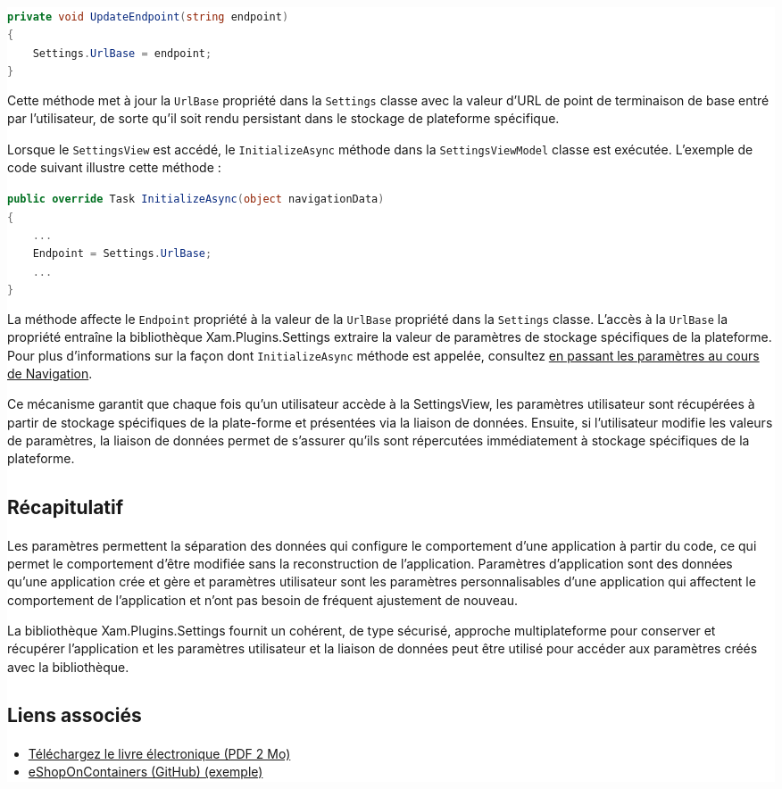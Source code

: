 ```csharp
private void UpdateEndpoint(string endpoint)  
{  
    Settings.UrlBase = endpoint;  
}
```

Cette méthode met à jour la `UrlBase` propriété dans la `Settings` classe avec la valeur d’URL de point de terminaison de base entré par l’utilisateur, de sorte qu’il soit rendu persistant dans le stockage de plateforme spécifique.

Lorsque le `SettingsView` est accédé, le `InitializeAsync` méthode dans la `SettingsViewModel` classe est exécutée. L’exemple de code suivant illustre cette méthode :

```csharp
public override Task InitializeAsync(object navigationData)  
{  
    ...  
    Endpoint = Settings.UrlBase;  
    ...  
}
```

La méthode affecte le `Endpoint` propriété à la valeur de la `UrlBase` propriété dans la `Settings` classe. L’accès à la `UrlBase` la propriété entraîne la bibliothèque Xam.Plugins.Settings extraire la valeur de paramètres de stockage spécifiques de la plateforme. Pour plus d’informations sur la façon dont `InitializeAsync` méthode est appelée, consultez [en passant les paramètres au cours de Navigation](~/xamarin-forms/enterprise-application-patterns/navigation.md#passing_parameters_during_navigation).

Ce mécanisme garantit que chaque fois qu’un utilisateur accède à la SettingsView, les paramètres utilisateur sont récupérées à partir de stockage spécifiques de la plate-forme et présentées via la liaison de données. Ensuite, si l’utilisateur modifie les valeurs de paramètres, la liaison de données permet de s’assurer qu’ils sont répercutées immédiatement à stockage spécifiques de la plateforme.

## <a name="summary"></a>Récapitulatif

Les paramètres permettent la séparation des données qui configure le comportement d’une application à partir du code, ce qui permet le comportement d’être modifiée sans la reconstruction de l’application. Paramètres d’application sont des données qu’une application crée et gère et paramètres utilisateur sont les paramètres personnalisables d’une application qui affectent le comportement de l’application et n’ont pas besoin de fréquent ajustement de nouveau.

La bibliothèque Xam.Plugins.Settings fournit un cohérent, de type sécurisé, approche multiplateforme pour conserver et récupérer l’application et les paramètres utilisateur et la liaison de données peut être utilisé pour accéder aux paramètres créés avec la bibliothèque.


## <a name="related-links"></a>Liens associés

- [Téléchargez le livre électronique (PDF 2 Mo)](https://aka.ms/xamarinpatternsebook)
- [eShopOnContainers (GitHub) (exemple)](https://github.com/dotnet-architecture/eShopOnContainers)

